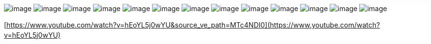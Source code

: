 <img width="1429" height="1529" alt="image" src="https://github.com/user-attachments/assets/3bcd86b4-22b8-48d8-8a4b-1b4f5062622c" />
<img width="1104" height="484" alt="image" src="https://github.com/user-attachments/assets/827119f6-504d-450c-8729-67cd28f9371c" />
<img width="946" height="927" alt="image" src="https://github.com/user-attachments/assets/59786575-6f0d-4a38-841e-41c777605fe3" />
<img width="1138" height="920" alt="image" src="https://github.com/user-attachments/assets/97aa0be2-b2f6-48fe-b451-51b80d913188" />
<img width="850" height="2126" alt="image" src="https://github.com/user-attachments/assets/fdfd126b-7e66-4992-a3e1-7c553e359208" />
<img width="1115" height="674" alt="image" src="https://github.com/user-attachments/assets/0af7958f-cb0a-4878-ad9d-b3d5e0dedd88" />
<img width="827" height="2052" alt="image" src="https://github.com/user-attachments/assets/5c68fce9-ee65-4a54-a418-9c833a0c9adb" />
<img width="754" height="953" alt="image" src="https://github.com/user-attachments/assets/97b7637d-1db8-4696-99e6-d3256a1189d6" />
<img width="1063" height="790" alt="image" src="https://github.com/user-attachments/assets/316a1b22-f758-4a4a-902c-0b0a7f1eecb0" />
<img width="737" height="597" alt="image" src="https://github.com/user-attachments/assets/3d3b6112-4cd9-4ef9-b391-f1061d68ce27" />
<img width="1130" height="682" alt="image" src="https://github.com/user-attachments/assets/c69e6af1-4704-40e8-b5c0-db67c48e34ab" />
<img width="667" height="1095" alt="image" src="https://github.com/user-attachments/assets/7d148ef6-e98a-44c0-8d64-ed0394a1eda7" />
<img width="1119" height="873" alt="image" src="https://github.com/user-attachments/assets/d51e7540-c4bf-464b-a0af-636a55defdca" />

[https://www.youtube.com/watch?v=hEoYL5j0wYU&source_ve_path=MTc4NDI0](https://www.youtube.com/watch?v=hEoYL5j0wYU)
